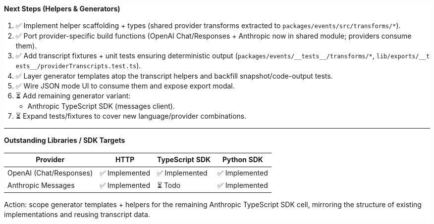 
**Next Steps (Helpers & Generators)**
1. ✅ Implement helper scaffolding + types (shared provider transforms extracted to `packages/events/src/transforms/*`).
2. ✅ Port provider-specific build functions (OpenAI Chat/Responses + Anthropic now in shared module; providers consume them).
3. ✅ Add transcript fixtures + unit tests ensuring deterministic output (`packages/events/__tests__/transforms/*`, `lib/exports/__tests__/providerTranscripts.test.ts`).
4. ✅ Layer generator templates atop the transcript helpers and backfill snapshot/code-output tests.
5. ✅ Wire JSON mode UI to consume them and expose export modal.
6. ⏳ Add remaining generator variant:
   - Anthropic TypeScript SDK (messages client).
7. ⏳ Expand tests/fixtures to cover new language/provider combinations.

---

**Outstanding Libraries / SDK Targets**

| Provider | HTTP | TypeScript SDK | Python SDK |
|----------|------|----------------|------------|
| OpenAI (Chat/Responses) | ✅ Implemented | ✅ Implemented | ✅ Implemented |
| Anthropic Messages | ✅ Implemented | ⏳ Todo | ✅ Implemented |

Action: scope generator templates + helpers for the remaining Anthropic TypeScript SDK cell, mirroring the structure of existing implementations and reusing transcript data.
